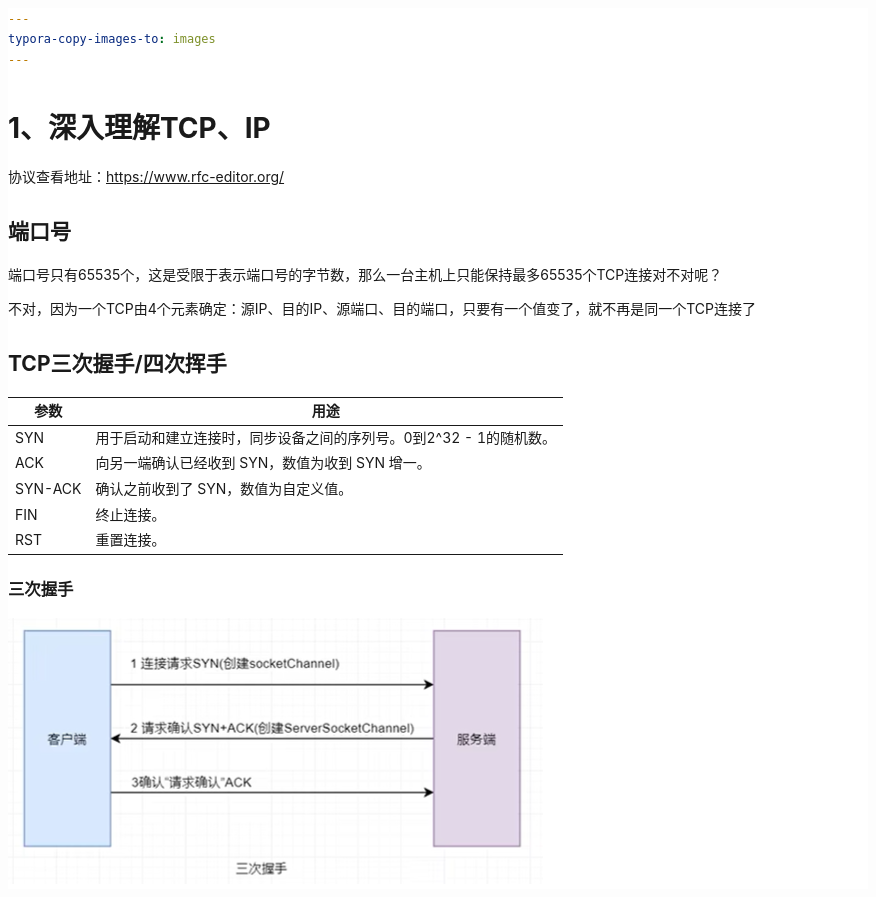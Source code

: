 ```yaml
---
typora-copy-images-to: images
---
```


# 1、深入理解TCP、IP

协议查看地址：https://www.rfc-editor.org/



## 端口号

端口号只有65535个，这是受限于表示端口号的字节数，那么一台主机上只能保持最多65535个TCP连接对不对呢？

不对，因为一个TCP由4个元素确定：源IP、目的IP、源端口、目的端口，只要有一个值变了，就不再是同一个TCP连接了



## TCP三次握手/四次挥手

| 参数      | 用途                                    |
| ------- | ------------------------------------- |
| SYN     | 用于启动和建立连接时，同步设备之间的序列号。0到2^32 - 1的随机数。 |
| ACK     | 向另一端确认已经收到 SYN，数值为收到 SYN 增一。          |
| SYN-ACK | 确认之前收到了 SYN，数值为自定义值。                  |
| FIN     | 终止连接。                                 |
| RST     | 重置连接。                                 |

### 三次握手

![1669476869508](images/1669476869508.png)
